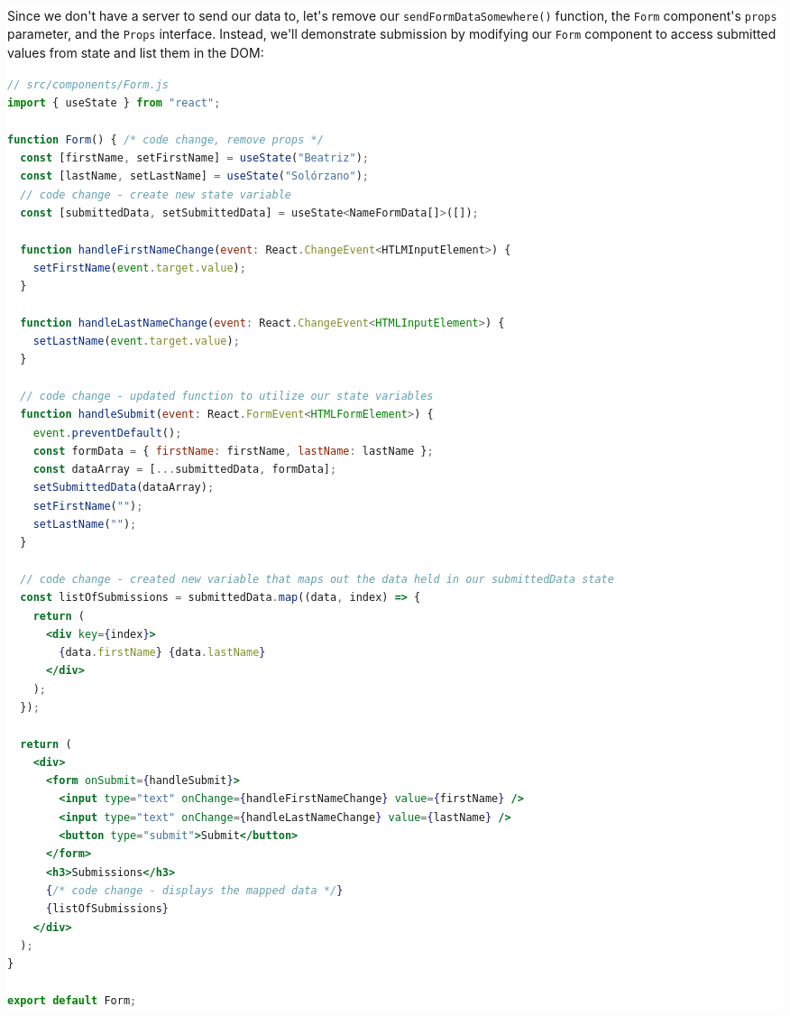 Since we don't have a server to send our data to, let's remove our
`sendFormDataSomewhere()` function, the `Form` component's `props` parameter,
and the `Props` interface. Instead, we'll demonstrate submission by modifying
our `Form` component to access submitted values from state and list them in the
DOM:

```jsx
// src/components/Form.js
import { useState } from "react";

function Form() { /* code change, remove props */
  const [firstName, setFirstName] = useState("Beatriz");
  const [lastName, setLastName] = useState("Solórzano");
  // code change - create new state variable
  const [submittedData, setSubmittedData] = useState<NameFormData[]>([]);

  function handleFirstNameChange(event: React.ChangeEvent<HTLMInputElement>) {
    setFirstName(event.target.value);
  }

  function handleLastNameChange(event: React.ChangeEvent<HTMLInputElement>) {
    setLastName(event.target.value);
  }

  // code change - updated function to utilize our state variables
  function handleSubmit(event: React.FormEvent<HTMLFormElement>) {
    event.preventDefault();
    const formData = { firstName: firstName, lastName: lastName };
    const dataArray = [...submittedData, formData];
    setSubmittedData(dataArray);
    setFirstName("");
    setLastName("");
  }

  // code change - created new variable that maps out the data held in our submittedData state
  const listOfSubmissions = submittedData.map((data, index) => {
    return (
      <div key={index}>
        {data.firstName} {data.lastName}
      </div>
    );
  });

  return (
    <div>
      <form onSubmit={handleSubmit}>
        <input type="text" onChange={handleFirstNameChange} value={firstName} />
        <input type="text" onChange={handleLastNameChange} value={lastName} />
        <button type="submit">Submit</button>
      </form>
      <h3>Submissions</h3>
      {/* code change - displays the mapped data */}
      {listOfSubmissions}
    </div>
  );
}

export default Form;
```
